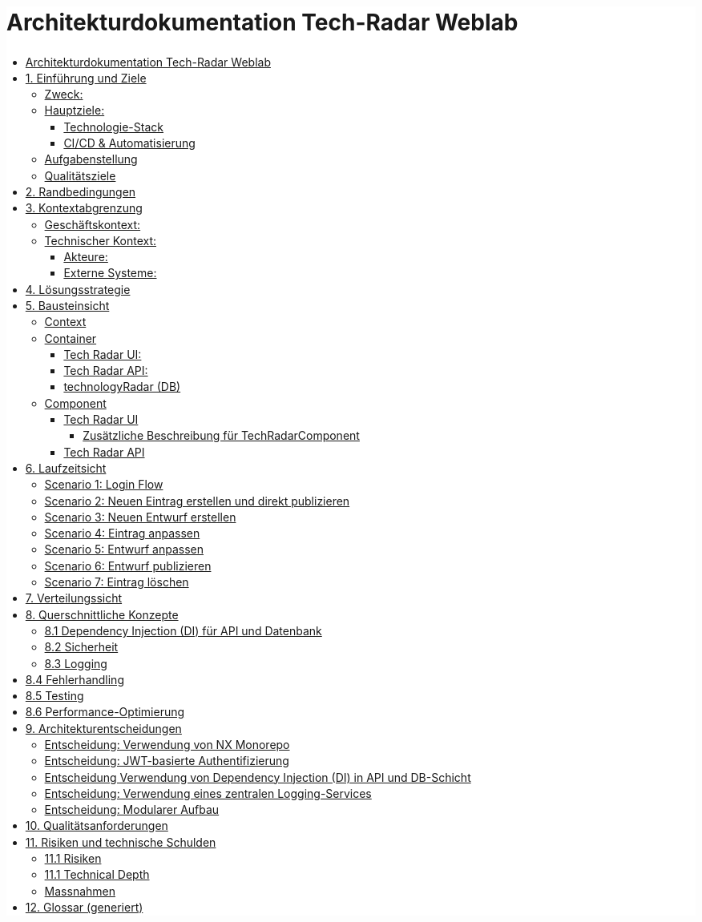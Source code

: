 # Architekturdokumentation Tech-Radar Weblab

* [Architekturdokumentation Tech-Radar Weblab](#architekturdokumentation-tech-radar-weblab)
* [1. Einführung und Ziele](#1-einführung-und-ziele)
    * [Zweck:](#zweck)
    * [Hauptziele:](#hauptziele)
      * [Technologie-Stack](#technologie-stack)
      * [CI/CD & Automatisierung](#cicd--automatisierung)
  * [Aufgabenstellung](#aufgabenstellung)
  * [Qualitätsziele](#qualitätsziele)
* [2. Randbedingungen](#2-randbedingungen)
* [3. Kontextabgrenzung](#3-kontextabgrenzung)
  * [Geschäftskontext:](#geschäftskontext)
  * [Technischer Kontext:](#technischer-kontext)
    * [Akteure:](#akteure)
    * [Externe Systeme:](#externe-systeme)
* [4. Lösungsstrategie](#4-lösungsstrategie)
* [5. Bausteinsicht](#5-bausteinsicht)
  * [Context](#context)
  * [Container](#container)
    * [Tech Radar UI:](#tech-radar-ui)
    * [Tech Radar API:](#tech-radar-api)
    * [technologyRadar (DB)](#technologyradar-db)
  * [Component](#component)
    * [Tech Radar UI](#tech-radar-ui-1)
      * [Zusätzliche Beschreibung für TechRadarComponent](#zusätzliche-beschreibung-für-techradarcomponent)
    * [Tech Radar API](#tech-radar-api-1)
* [6. Laufzeitsicht](#6-laufzeitsicht)
  * [Scenario 1: Login Flow](#scenario-1-login-flow-)
  * [Scenario 2: Neuen Eintrag erstellen und direkt publizieren](#scenario-2-neuen-eintrag-erstellen-und-direkt-publizieren)
  * [Scenario 3: Neuen Entwurf erstellen](#scenario-3-neuen-entwurf-erstellen)
  * [Scenario 4: Eintrag anpassen](#scenario-4-eintrag-anpassen)
  * [Scenario 5: Entwurf anpassen](#scenario-5-entwurf-anpassen)
  * [Scenario 6: Entwurf publizieren](#scenario-6-entwurf-publizieren)
  * [Scenario 7: Eintrag löschen](#scenario-7-eintrag-löschen)
* [7. Verteilungssicht](#7-verteilungssicht-)
* [8. Querschnittliche Konzepte](#8-querschnittliche-konzepte)
  * [8.1 Dependency Injection (DI) für API und Datenbank](#81-dependency-injection-di-für-api-und-datenbank)
  * [8.2 Sicherheit](#82-sicherheit)
  * [8.3 Logging](#83-logging)
* [8.4 Fehlerhandling](#84-fehlerhandling)
* [8.5 Testing](#85-testing)
* [8.6 Performance-Optimierung](#86-performance-optimierung)
* [9. Architekturentscheidungen](#9-architekturentscheidungen)
  * [Entscheidung: Verwendung von NX Monorepo](#entscheidung-verwendung-von-nx-monorepo)
  * [Entscheidung: JWT-basierte Authentifizierung](#entscheidung-jwt-basierte-authentifizierung)
  * [Entscheidung Verwendung von Dependency Injection (DI) in API und DB-Schicht](#entscheidung-verwendung-von-dependency-injection-di-in-api-und-db-schicht)
  * [Entscheidung: Verwendung eines zentralen Logging-Services](#entscheidung-verwendung-eines-zentralen-logging-services)
  * [Entscheidung: Modularer Aufbau](#entscheidung-modularer-aufbau)
* [10. Qualitätsanforderungen](#10-qualitätsanforderungen)
* [11. Risiken und technische Schulden](#11-risiken-und-technische-schulden)
  * [11.1 Risiken](#111-risiken)
  * [11.1 Technical Depth](#111-technical-depth)
  * [Massnahmen](#massnahmen)
* [12. Glossar (generiert)](#12-glossar-generiert)
